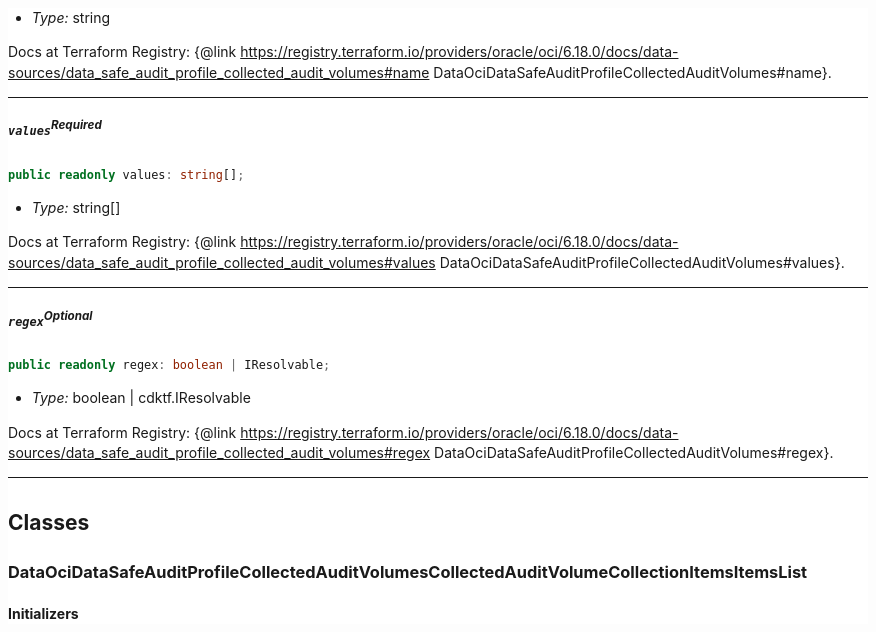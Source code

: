 - *Type:* string

Docs at Terraform Registry: {@link https://registry.terraform.io/providers/oracle/oci/6.18.0/docs/data-sources/data_safe_audit_profile_collected_audit_volumes#name DataOciDataSafeAuditProfileCollectedAuditVolumes#name}.

---

##### `values`<sup>Required</sup> <a name="values" id="rhizo-co-terraform-provider-oci.dataOciDataSafeAuditProfileCollectedAuditVolumes.DataOciDataSafeAuditProfileCollectedAuditVolumesFilter.property.values"></a>

```typescript
public readonly values: string[];
```

- *Type:* string[]

Docs at Terraform Registry: {@link https://registry.terraform.io/providers/oracle/oci/6.18.0/docs/data-sources/data_safe_audit_profile_collected_audit_volumes#values DataOciDataSafeAuditProfileCollectedAuditVolumes#values}.

---

##### `regex`<sup>Optional</sup> <a name="regex" id="rhizo-co-terraform-provider-oci.dataOciDataSafeAuditProfileCollectedAuditVolumes.DataOciDataSafeAuditProfileCollectedAuditVolumesFilter.property.regex"></a>

```typescript
public readonly regex: boolean | IResolvable;
```

- *Type:* boolean | cdktf.IResolvable

Docs at Terraform Registry: {@link https://registry.terraform.io/providers/oracle/oci/6.18.0/docs/data-sources/data_safe_audit_profile_collected_audit_volumes#regex DataOciDataSafeAuditProfileCollectedAuditVolumes#regex}.

---

## Classes <a name="Classes" id="Classes"></a>

### DataOciDataSafeAuditProfileCollectedAuditVolumesCollectedAuditVolumeCollectionItemsItemsList <a name="DataOciDataSafeAuditProfileCollectedAuditVolumesCollectedAuditVolumeCollectionItemsItemsList" id="rhizo-co-terraform-provider-oci.dataOciDataSafeAuditProfileCollectedAuditVolumes.DataOciDataSafeAuditProfileCollectedAuditVolumesCollectedAuditVolumeCollectionItemsItemsList"></a>

#### Initializers <a name="Initializers" id="rhizo-co-terraform-provider-oci.dataOciDataSafeAuditProfileCollectedAuditVolumes.DataOciDataSafeAuditProfileCollectedAuditVolumesCollectedAuditVolumeCollectionItemsItemsList.Initializer"></a>
